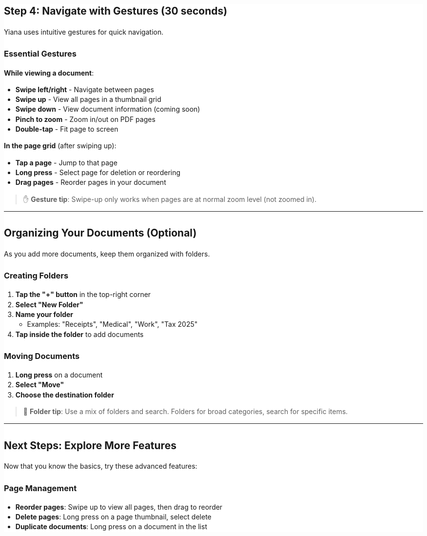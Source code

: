 ## Step 4: Navigate with Gestures (30 seconds)

Yiana uses intuitive gestures for quick navigation.

### Essential Gestures

**While viewing a document**:

- **Swipe left/right** - Navigate between pages
- **Swipe up** - View all pages in a thumbnail grid
- **Swipe down** - View document information (coming soon)
- **Pinch to zoom** - Zoom in/out on PDF pages
- **Double-tap** - Fit page to screen

**In the page grid** (after swiping up):
- **Tap a page** - Jump to that page
- **Long press** - Select page for deletion or reordering
- **Drag pages** - Reorder pages in your document

> ✋ **Gesture tip**: Swipe-up only works when pages are at normal zoom level (not zoomed in).

---

## Organizing Your Documents (Optional)

As you add more documents, keep them organized with folders.

### Creating Folders

1. **Tap the "+" button** in the top-right corner
2. **Select "New Folder"**
3. **Name your folder**
   - Examples: "Receipts", "Medical", "Work", "Tax 2025"
4. **Tap inside the folder** to add documents

### Moving Documents

1. **Long press** on a document
2. **Select "Move"**
3. **Choose the destination folder**

> 📂 **Folder tip**: Use a mix of folders and search. Folders for broad categories, search for specific items.

---

## Next Steps: Explore More Features

Now that you know the basics, try these advanced features:

### Page Management
- **Reorder pages**: Swipe up to view all pages, then drag to reorder
- **Delete pages**: Long press on a page thumbnail, select delete
- **Duplicate documents**: Long press on a document in the list
